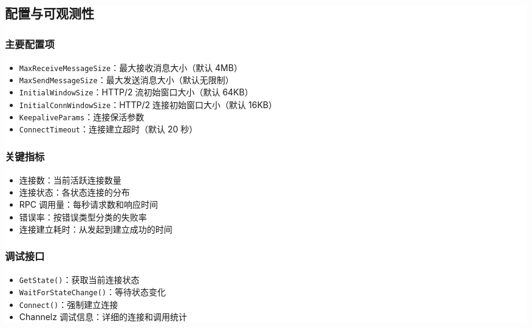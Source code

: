 ## 配置与可观测性

### 主要配置项
- `MaxReceiveMessageSize`：最大接收消息大小（默认 4MB）
- `MaxSendMessageSize`：最大发送消息大小（默认无限制）
- `InitialWindowSize`：HTTP/2 流初始窗口大小（默认 64KB）
- `InitialConnWindowSize`：HTTP/2 连接初始窗口大小（默认 16KB）
- `KeepaliveParams`：连接保活参数
- `ConnectTimeout`：连接建立超时（默认 20 秒）

### 关键指标
- 连接数：当前活跃连接数量
- 连接状态：各状态连接的分布
- RPC 调用量：每秒请求数和响应时间
- 错误率：按错误类型分类的失败率
- 连接建立耗时：从发起到建立成功的时间

### 调试接口
- `GetState()`：获取当前连接状态
- `WaitForStateChange()`：等待状态变化
- `Connect()`：强制建立连接
- Channelz 调试信息：详细的连接和调用统计
